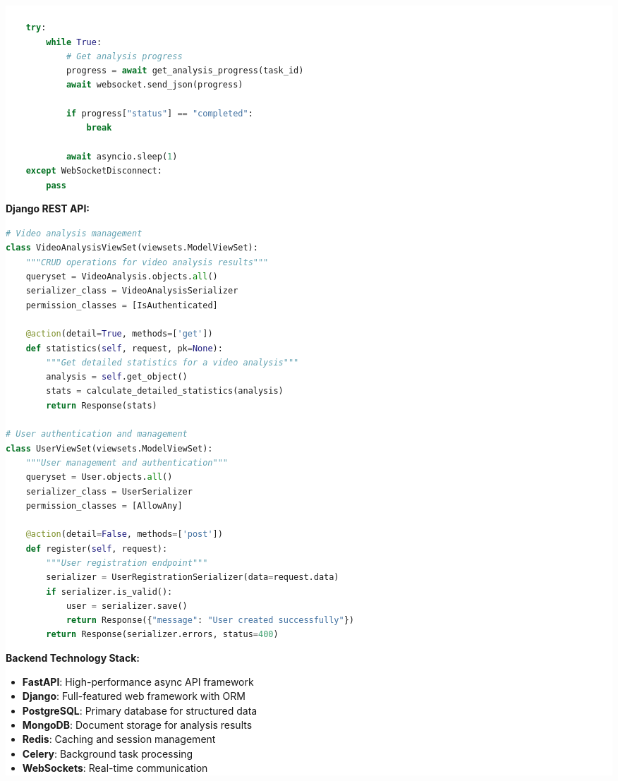 ```python
    
    try:
        while True:
            # Get analysis progress
            progress = await get_analysis_progress(task_id)
            await websocket.send_json(progress)
            
            if progress["status"] == "completed":
                break
                
            await asyncio.sleep(1)
    except WebSocketDisconnect:
        pass
```

**Django REST API:**

```python
# Video analysis management
class VideoAnalysisViewSet(viewsets.ModelViewSet):
    """CRUD operations for video analysis results"""
    queryset = VideoAnalysis.objects.all()
    serializer_class = VideoAnalysisSerializer
    permission_classes = [IsAuthenticated]
    
    @action(detail=True, methods=['get'])
    def statistics(self, request, pk=None):
        """Get detailed statistics for a video analysis"""
        analysis = self.get_object()
        stats = calculate_detailed_statistics(analysis)
        return Response(stats)

# User authentication and management
class UserViewSet(viewsets.ModelViewSet):
    """User management and authentication"""
    queryset = User.objects.all()
    serializer_class = UserSerializer
    permission_classes = [AllowAny]
    
    @action(detail=False, methods=['post'])
    def register(self, request):
        """User registration endpoint"""
        serializer = UserRegistrationSerializer(data=request.data)
        if serializer.is_valid():
            user = serializer.save()
            return Response({"message": "User created successfully"})
        return Response(serializer.errors, status=400)
```

**Backend Technology Stack:**
- **FastAPI**: High-performance async API framework
- **Django**: Full-featured web framework with ORM
- **PostgreSQL**: Primary database for structured data
- **MongoDB**: Document storage for analysis results
- **Redis**: Caching and session management
- **Celery**: Background task processing
- **WebSockets**: Real-time communication

